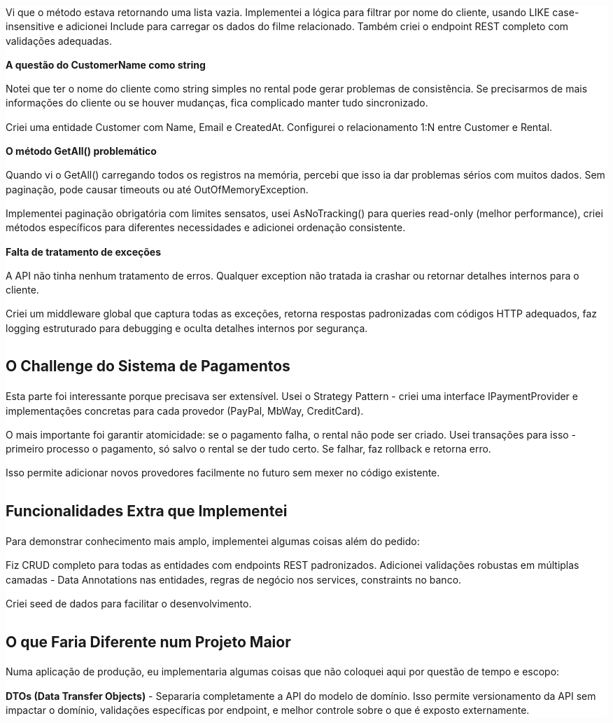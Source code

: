 Vi que o método estava retornando uma lista vazia. Implementei a lógica para filtrar por nome do cliente, usando LIKE case-insensitive e adicionei Include para carregar os dados do filme relacionado. Também criei o endpoint REST completo com validações adequadas.

**A questão do CustomerName como string**

Notei que ter o nome do cliente como string simples no rental pode gerar problemas de consistência. Se precisarmos de mais informações do cliente ou se houver mudanças, fica complicado manter tudo sincronizado.

Criei uma entidade Customer com Name, Email e CreatedAt. Configurei o relacionamento 1:N entre Customer e Rental.

**O método GetAll() problemático**

Quando vi o GetAll() carregando todos os registros na memória, percebi que isso ia dar problemas sérios com muitos dados. Sem paginação, pode causar timeouts ou até OutOfMemoryException.

Implementei paginação obrigatória com limites sensatos, usei AsNoTracking() para queries read-only (melhor performance), criei métodos específicos para diferentes necessidades e adicionei ordenação consistente.

**Falta de tratamento de exceções**

A API não tinha nenhum tratamento de erros. Qualquer exception não tratada ia crashar ou retornar detalhes internos para o cliente.

Criei um middleware global que captura todas as exceções, retorna respostas padronizadas com códigos HTTP adequados, faz logging estruturado para debugging e oculta detalhes internos por segurança.

## O Challenge do Sistema de Pagamentos

Esta parte foi interessante porque precisava ser extensível. Usei o Strategy Pattern - criei uma interface IPaymentProvider e implementações concretas para cada provedor (PayPal, MbWay, CreditCard).

O mais importante foi garantir atomicidade: se o pagamento falha, o rental não pode ser criado. Usei transações para isso - primeiro processo o pagamento, só salvo o rental se der tudo certo. Se falhar, faz rollback e retorna erro.

Isso permite adicionar novos provedores facilmente no futuro sem mexer no código existente.

## Funcionalidades Extra que Implementei

Para demonstrar conhecimento mais amplo, implementei algumas coisas além do pedido:

Fiz CRUD completo para todas as entidades com endpoints REST padronizados. Adicionei validações robustas em múltiplas camadas - Data Annotations nas entidades, regras de negócio nos services, constraints no banco.

Criei seed de dados para facilitar o desenvolvimento.

## O que Faria Diferente num Projeto Maior

Numa aplicação de produção, eu implementaria algumas coisas que não coloquei aqui por questão de tempo e escopo:

**DTOs (Data Transfer Objects)** - Separaria completamente a API do modelo de domínio. Isso permite versionamento da API sem impactar o domínio, validações específicas por endpoint, e melhor controle sobre o que é exposto externamente.
